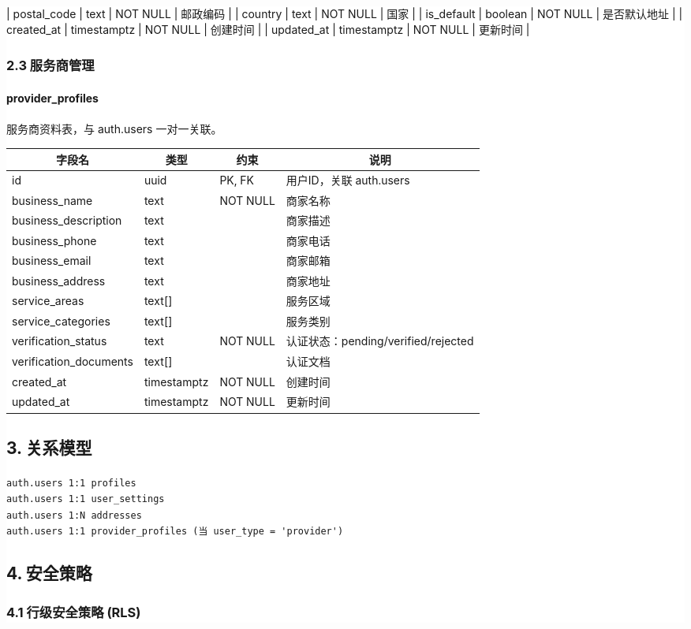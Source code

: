 | postal_code | text | NOT NULL | 邮政编码 |
| country | text | NOT NULL | 国家 |
| is_default | boolean | NOT NULL | 是否默认地址 |
| created_at | timestamptz | NOT NULL | 创建时间 |
| updated_at | timestamptz | NOT NULL | 更新时间 |

### 2.3 服务商管理

#### provider_profiles
服务商资料表，与 auth.users 一对一关联。

| 字段名 | 类型 | 约束 | 说明 |
|--------|------|------|------|
| id | uuid | PK, FK | 用户ID，关联 auth.users |
| business_name | text | NOT NULL | 商家名称 |
| business_description | text | | 商家描述 |
| business_phone | text | | 商家电话 |
| business_email | text | | 商家邮箱 |
| business_address | text | | 商家地址 |
| service_areas | text[] | | 服务区域 |
| service_categories | text[] | | 服务类别 |
| verification_status | text | NOT NULL | 认证状态：pending/verified/rejected |
| verification_documents | text[] | | 认证文档 |
| created_at | timestamptz | NOT NULL | 创建时间 |
| updated_at | timestamptz | NOT NULL | 更新时间 |

## 3. 关系模型

```
auth.users 1:1 profiles
auth.users 1:1 user_settings
auth.users 1:N addresses
auth.users 1:1 provider_profiles (当 user_type = 'provider')
```

## 4. 安全策略

### 4.1 行级安全策略 (RLS)
